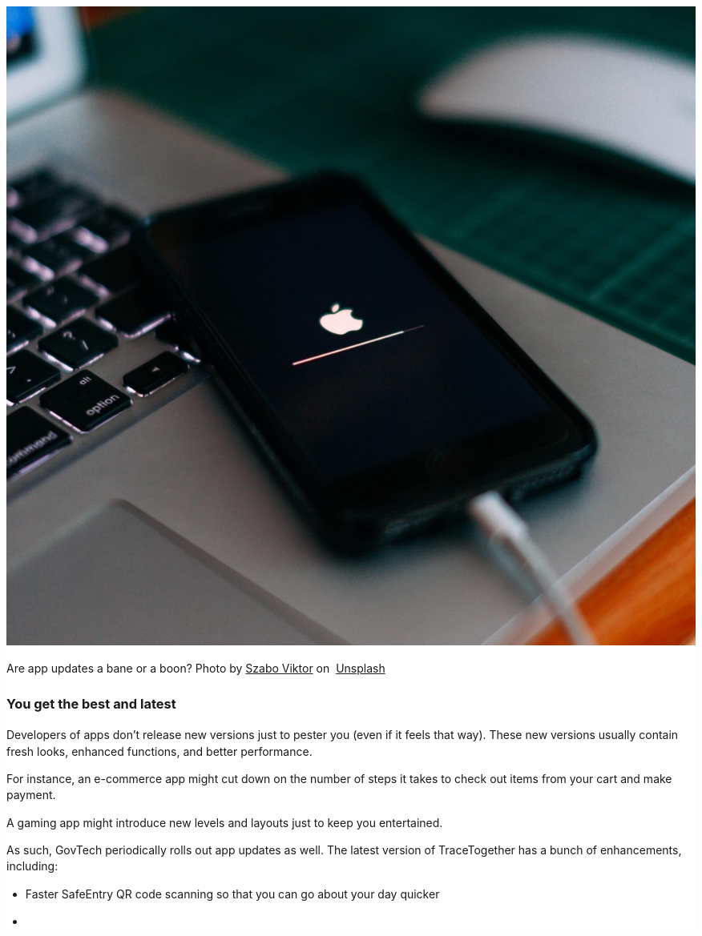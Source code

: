 <img style="width: 100%" height="auto" width="100%" alt="Updating the IOS operating system for our devices helps to address security vulnerabilities" src="/images/technews/Why_you_should_not_ignore_OS___app_updates.jpg">
</div>
<p>Are app updates a bane or a boon? Photo by&nbsp;<a href="https://unsplash.com/@vmxhu?utm_source=unsplash&amp;utm_medium=referral&amp;utm_content=creditCopyText" class="editor-rtfLink" rel="noopener noreferrer nofollow" target="_blank">Szabo Viktor</a>&nbsp;on&nbsp;
<a href="https://unsplash.com/s/photos/updates?utm_source=unsplash&amp;utm_medium=referral&amp;utm_content=creditCopyText" class="editor-rtfLink" rel="noopener noreferrer nofollow" target="_blank">Unsplash</a>
</p>
<h3>You get the best and latest</h3>
<p>Developers of apps don’t release new versions just to pester you (even
if it feels that way). These new versions usually contain fresh looks,
enhanced functions, and better performance.</p>
<p>For instance, an e-commerce app might cut down on the number of steps
it takes to check out items from your cart and make payment.</p>
<p>A gaming app might introduce new levels and layouts just to keep you entertained.</p>
<p>As such, GovTech periodically rolls out app updates as well. The latest
version of TraceTogether has a bunch of enhancements, including:</p>
<ul data-tight="true" class="tight">
<li>
<p>Faster SafeEntry QR code scanning so that you can go about your day quicker</p>
</li>
<li>